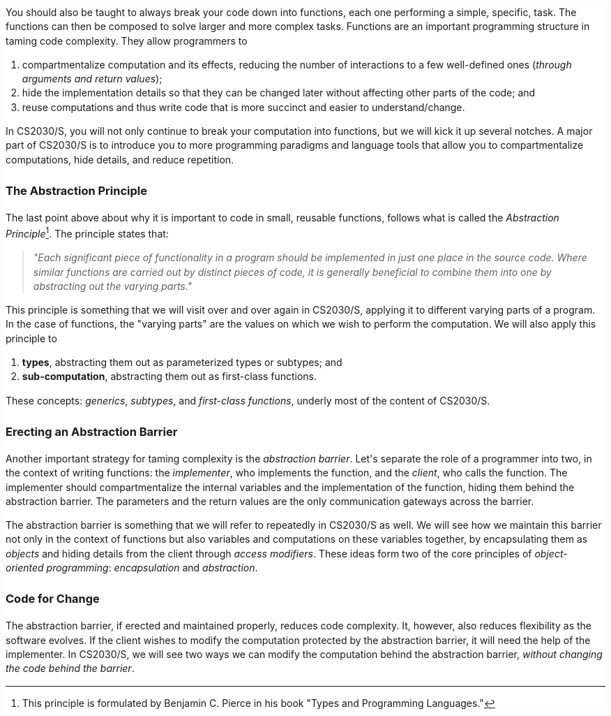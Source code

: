You should also be taught to always break your code down into functions, each one performing a simple, specific, task.  The functions can then be composed to solve larger and more complex tasks.  Functions are an important programming structure in taming code complexity. They allow programmers to

1. compartmentalize computation and its effects, reducing the number of interactions to a few well-defined ones (_through arguments and return values_);
2. hide the implementation details so that they can be changed later without affecting other parts of the code; and
3. reuse computations and thus write code that is more succinct and easier to understand/change.

In CS2030/S, you will not only continue to break your computation into functions, but we will kick it up several notches.  A major part of CS2030/S is to introduce you to more programming paradigms and language tools that allow you to compartmentalize computations, hide details, and reduce repetition.

### The Abstraction Principle

The last point above about why it is important to code in small, reusable functions, follows what is called the _Abstraction Principle_[^1].  The principle states that:

[^1]: This principle is formulated by Benjamin C. Pierce in his book "Types and Programming Languages."

> _"Each significant piece of functionality in a program should be implemented in just one place in the source code. Where similar functions are carried out by distinct pieces of code, it is generally beneficial to combine them into one by abstracting out the varying parts."_

This principle is something that we will visit over and over again in CS2030/S, applying it to different varying parts of a program.
In the case of functions, the "varying parts" are the values on which we wish to perform the computation.  We will also apply this principle to

1. __types__, abstracting them out as parameterized types or subtypes; and
2. __sub-computation__, abstracting them out as first-class functions.

These concepts: _generics_, _subtypes_, and _first-class functions_, underly most of the content of CS2030/S.

### Erecting an Abstraction Barrier

Another important strategy for taming complexity is the _abstraction barrier_.  Let's separate the role of a programmer into two, in the context of writing functions: the _implementer_, who implements the function, and the _client_, who calls the function.  The implementer should compartmentalize the internal variables and the implementation of the function, hiding them behind the abstraction barrier.  The parameters and the return values are the only communication gateways across the barrier.  

The abstraction barrier is something that we will refer to repeatedly in CS2030/S as well.  We will see how we maintain this barrier not only in the context of functions but also variables and computations on these variables together, by encapsulating them as _objects_ and hiding details from the client through _access modifiers_.  These ideas form two of the core principles of _object-oriented programming_: _encapsulation_ and _abstraction_.  

### Code for Change

The abstraction barrier, if erected and maintained properly, reduces code complexity.  It, however, also reduces flexibility as the software evolves.  If the client wishes to modify the computation protected by the abstraction barrier, it will need the help of the implementer.  In CS2030/S, we will see two ways we can modify the computation behind the abstraction barrier, _without changing the code behind the barrier_.  

